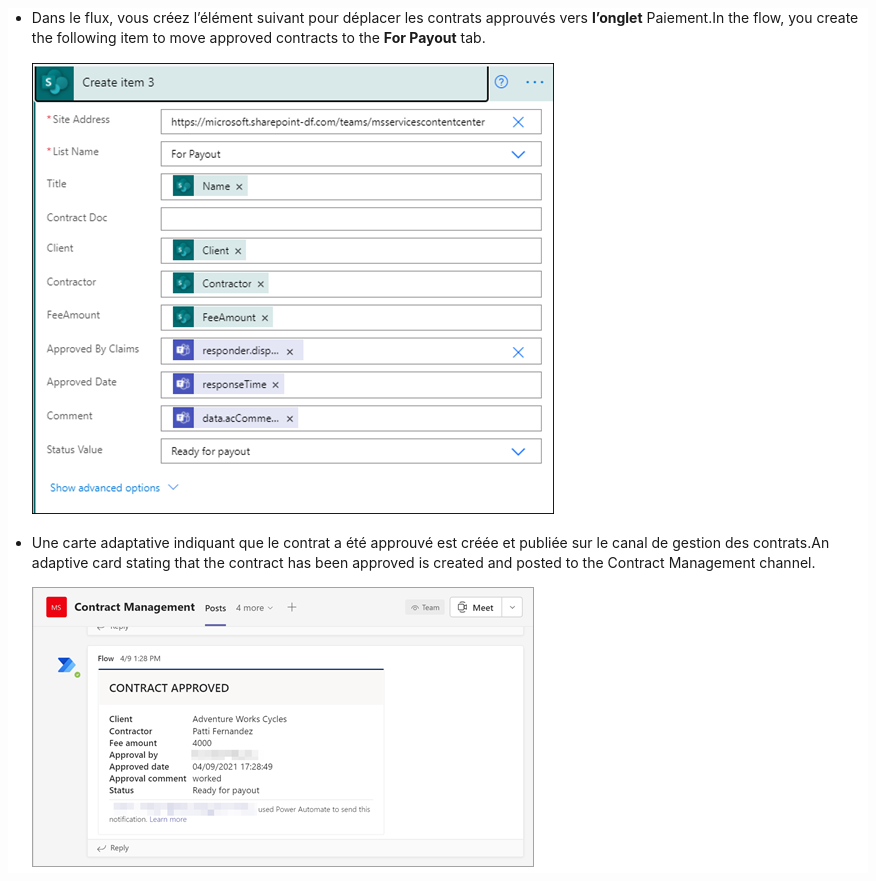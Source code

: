 - <span data-ttu-id="db9de-137">Dans le flux, vous créez l’élément suivant pour déplacer les contrats approuvés vers **l’onglet** Paiement.</span><span class="sxs-lookup"><span data-stu-id="db9de-137">In the flow, you create the following item to move approved contracts to the **For Payout** tab.</span></span>

   ![Flow’élément à déplacer vers Payer.](../media/content-understanding/ready-for-payout.png)

- <span data-ttu-id="db9de-139">Une carte adaptative indiquant que le contrat a été approuvé est créée et publiée sur le canal de gestion des contrats.</span><span class="sxs-lookup"><span data-stu-id="db9de-139">An adaptive card stating that the contract has been approved is created and posted to the Contract Management channel.</span></span>

   ![Approbation de contrat publiée.](../media/content-understanding/adaptive-card-approval.png)
